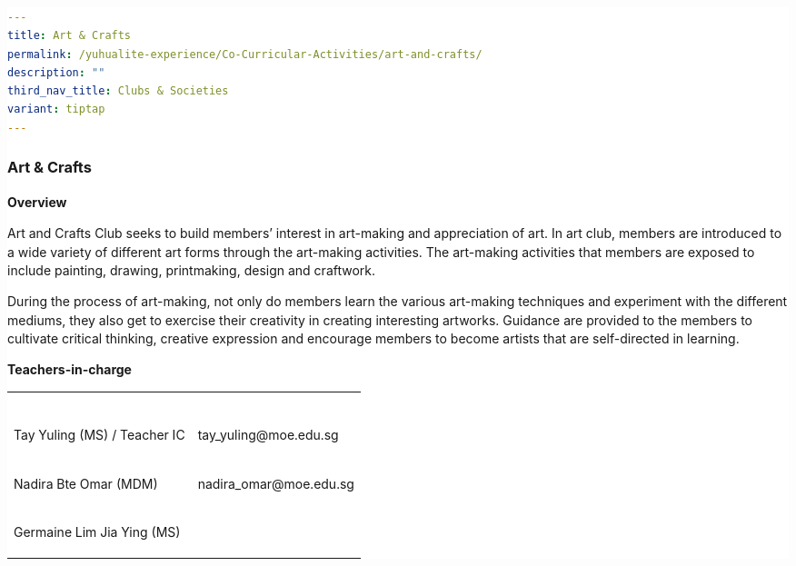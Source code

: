 ```yaml
---
title: Art & Crafts
permalink: /yuhualite-experience/Co-Curricular-Activities/art-and-crafts/
description: ""
third_nav_title: Clubs & Societies
variant: tiptap
---
```

<h3>Art &amp; Crafts</h3>
<div class="iframe-wrapper">
<iframe height="350" width="550" allowfullscreen="true" frameborder="0" src="https://docs.google.com/presentation/d/e/2PACX-1vTbui0NzlhbPuHbu6ta2hQ3srEaUuseqT5Q15YYJAXkAdDSczOYpfBddov9_7vIGF1SGHu9QBL8jpCV/embed?start=true&amp;loop=true&amp;delayms=5000"></iframe>
</div>
<p><strong>Overview</strong>
</p>
<p>Art and Crafts Club seeks to build members’ interest in art-making and
appreciation of art. In art club, members are introduced to a wide variety
of different art forms through the art-making activities. The art-making
activities that members are exposed to include painting, drawing, printmaking,
design and craftwork.</p>
<p>During the process of art-making, not only do members learn the various
art-making techniques and experiment with the different mediums, they also
get to exercise their creativity in creating interesting artworks. Guidance
are provided to the members to cultivate critical thinking, creative expression
and encourage members to become artists that are self-directed in learning.</p>
<p><strong>Teachers-in-charge</strong>
</p>
<table style="minWidth: 50px">
<colgroup>
<col>
<col>
</colgroup>
<tbody>
<tr>
<th rowspan="1" colspan="1">
<p></p>
</th>
<th rowspan="1" colspan="1">
<p></p>
</th>
</tr>
<tr>
<td rowspan="1" colspan="1">
<p>Tay Yuling (MS) / Teacher IC</p>
</td>
<td rowspan="1" colspan="1">
<p>tay_yuling@moe.edu.sg</p>
</td>
</tr>
<tr>
<td rowspan="1" colspan="1">
<p>Nadira Bte Omar (MDM)</p>
</td>
<td rowspan="1" colspan="1">
<p>nadira_omar@moe.edu.sg</p>
</td>
</tr>
<tr>
<td rowspan="1" colspan="1">
<p>Germaine Lim Jia Ying (MS)</p>
</td>